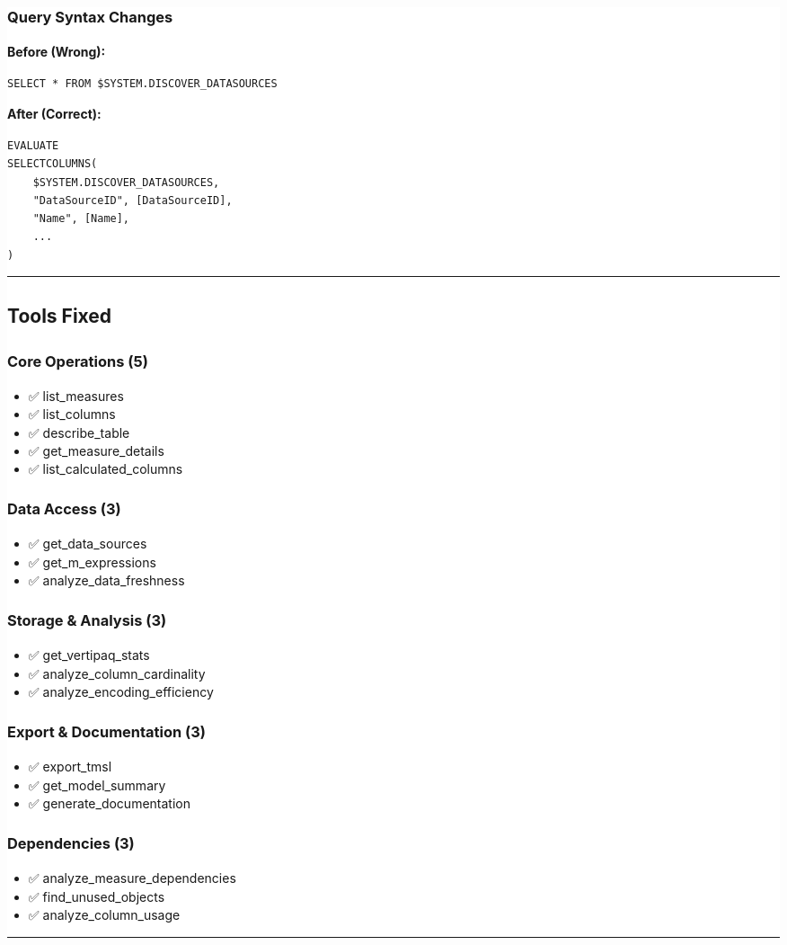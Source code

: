 ### Query Syntax Changes

**Before (Wrong):**
```dax
SELECT * FROM $SYSTEM.DISCOVER_DATASOURCES
```

**After (Correct):**
```dax
EVALUATE
SELECTCOLUMNS(
    $SYSTEM.DISCOVER_DATASOURCES,
    "DataSourceID", [DataSourceID],
    "Name", [Name],
    ...
)
```

---

## Tools Fixed

### Core Operations (5)
- ✅ list_measures
- ✅ list_columns
- ✅ describe_table
- ✅ get_measure_details
- ✅ list_calculated_columns

### Data Access (3)
- ✅ get_data_sources
- ✅ get_m_expressions
- ✅ analyze_data_freshness

### Storage & Analysis (3)
- ✅ get_vertipaq_stats
- ✅ analyze_column_cardinality
- ✅ analyze_encoding_efficiency

### Export & Documentation (3)
- ✅ export_tmsl
- ✅ get_model_summary
- ✅ generate_documentation

### Dependencies (3)
- ✅ analyze_measure_dependencies
- ✅ find_unused_objects
- ✅ analyze_column_usage

---

